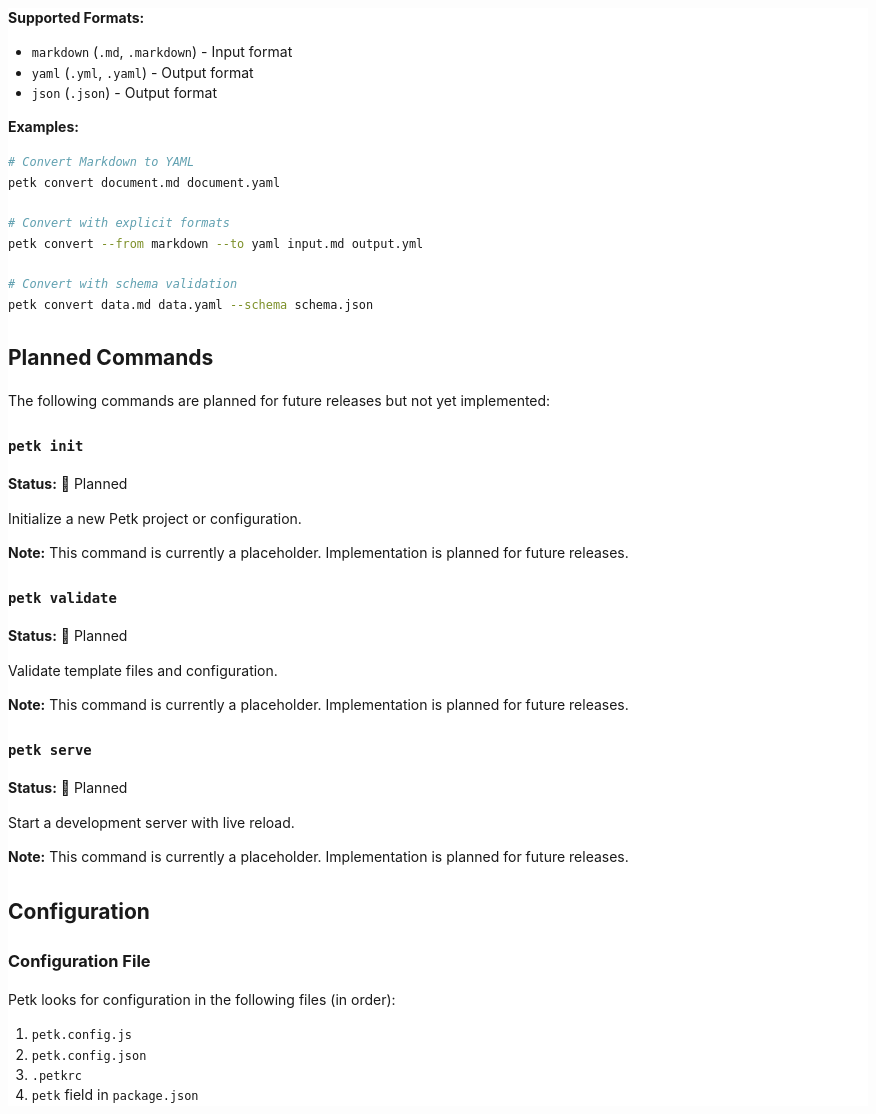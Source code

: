 **Supported Formats:**
- `markdown` (`.md`, `.markdown`) - Input format
- `yaml` (`.yml`, `.yaml`) - Output format
- `json` (`.json`) - Output format

**Examples:**
```bash
# Convert Markdown to YAML
petk convert document.md document.yaml

# Convert with explicit formats
petk convert --from markdown --to yaml input.md output.yml

# Convert with schema validation
petk convert data.md data.yaml --schema schema.json
```

## Planned Commands

The following commands are planned for future releases but not yet implemented:

### `petk init` 

**Status:** 🚧 Planned

Initialize a new Petk project or configuration.

**Note:** This command is currently a placeholder. Implementation is planned for future releases.

### `petk validate`

**Status:** 🚧 Planned

Validate template files and configuration.

**Note:** This command is currently a placeholder. Implementation is planned for future releases.

### `petk serve`

**Status:** 🚧 Planned

Start a development server with live reload.

**Note:** This command is currently a placeholder. Implementation is planned for future releases.

## Configuration

### Configuration File

Petk looks for configuration in the following files (in order):
1. `petk.config.js`
2. `petk.config.json`
3. `.petkrc`
4. `petk` field in `package.json`
